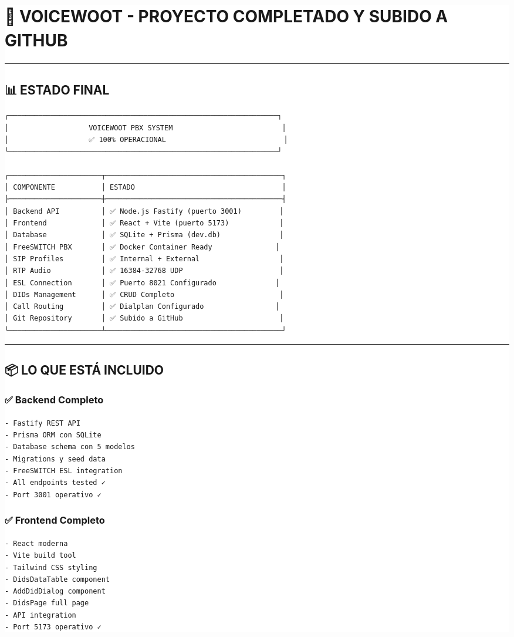 # 🎉 VOICEWOOT - PROYECTO COMPLETADO Y SUBIDO A GITHUB

---

## 📊 ESTADO FINAL

```
┌────────────────────────────────────────────────────────────────┐
│                   VOICEWOOT PBX SYSTEM                          │
│                   ✅ 100% OPERACIONAL                            │
└────────────────────────────────────────────────────────────────┘

┌──────────────────────┬──────────────────────────────────────────┐
│ COMPONENTE           │ ESTADO                                   │
├──────────────────────┼──────────────────────────────────────────┤
│ Backend API          │ ✅ Node.js Fastify (puerto 3001)         │
│ Frontend             │ ✅ React + Vite (puerto 5173)            │
│ Database             │ ✅ SQLite + Prisma (dev.db)              │
│ FreeSWITCH PBX       │ ✅ Docker Container Ready               │
│ SIP Profiles         │ ✅ Internal + External                   │
│ RTP Audio            │ ✅ 16384-32768 UDP                       │
│ ESL Connection       │ ✅ Puerto 8021 Configurado              │
│ DIDs Management      │ ✅ CRUD Completo                         │
│ Call Routing         │ ✅ Dialplan Configurado                 │
│ Git Repository       │ ✅ Subido a GitHub                       │
└──────────────────────┴──────────────────────────────────────────┘
```

---

## 📦 LO QUE ESTÁ INCLUIDO

### ✅ Backend Completo
```
- Fastify REST API
- Prisma ORM con SQLite
- Database schema con 5 modelos
- Migrations y seed data
- FreeSWITCH ESL integration
- All endpoints tested ✓
- Port 3001 operativo ✓
```

### ✅ Frontend Completo
```
- React moderna
- Vite build tool
- Tailwind CSS styling
- DidsDataTable component
- AddDidDialog component
- DidsPage full page
- API integration
- Port 5173 operativo ✓
```
